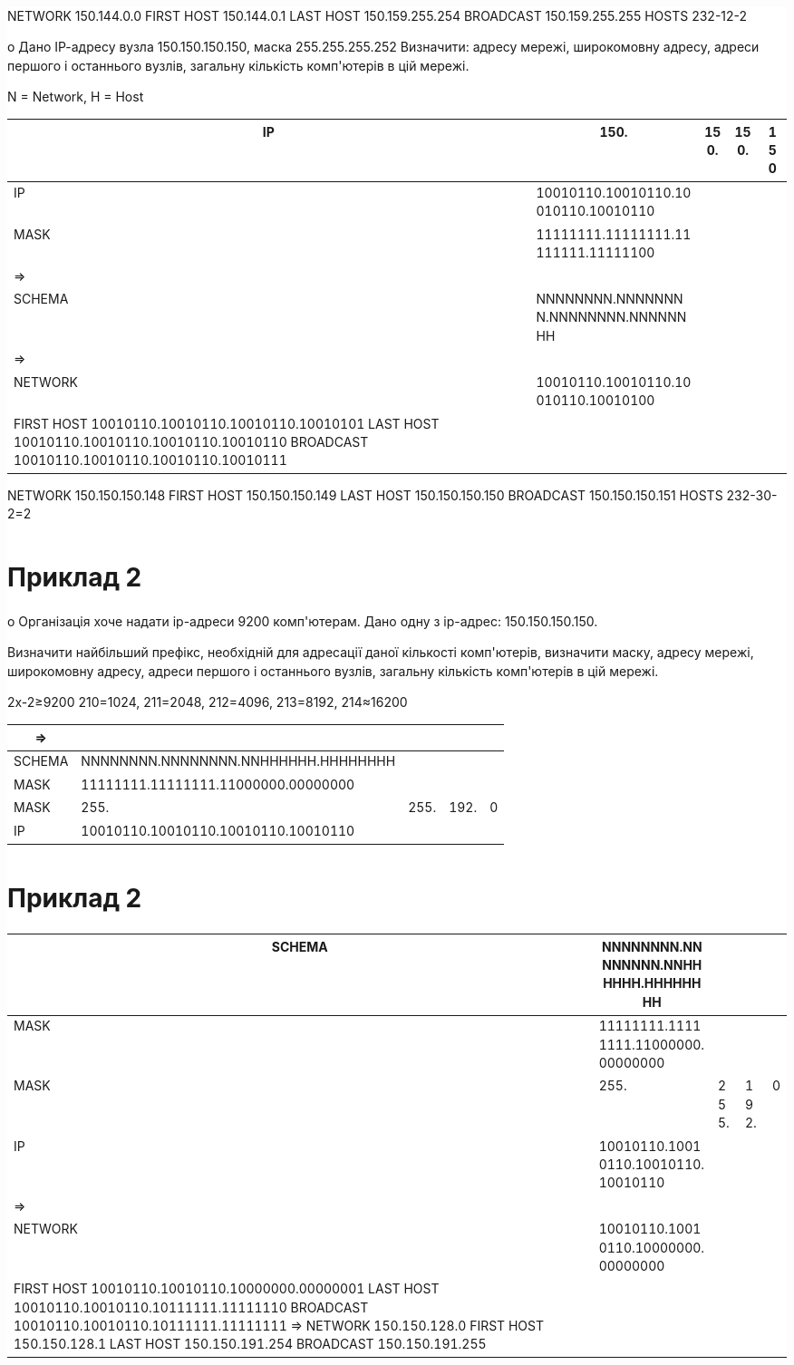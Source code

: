 NETWORK 150.144.0.0 FIRST HOST 150.144.0.1 LAST HOST 150.159.255.254 BROADCAST 150.159.255.255 HOSTS 232-12-2

o Дано ІР-адресу вузла 150.150.150.150, маска 255.255.255.252 Визначити: адресу мережі, широкомовну адресу, адреси першого і останнього вузлів, загальну кількість комп'ютерів в цій мережі.

N = Network, H = Host

| IP                                                                                                                                         | 150.                                | 150.   | 150.   | 150   |
|--------------------------------------------------------------------------------------------------------------------------------------------|-------------------------------------|--------|--------|-------|
| IP                                                                                                                                         | 10010110.10010110.10010110.10010110 |        |        |       |
| MASK                                                                                                                                       | 11111111.11111111.11111111.11111100 |        |        |       |
| =>                                                                                                                                         |                                     |        |        |       |
| SCHEMA                                                                                                                                     | NNNNNNNN.NNNNNNNN.NNNNNNNN.NNNNNNHH |        |        |       |
| =>                                                                                                                                         |                                     |        |        |       |
| NETWORK                                                                                                                                    | 10010110.10010110.10010110.10010100 |        |        |       |
| FIRST HOST 10010110.10010110.10010110.10010101 LAST HOST 10010110.10010110.10010110.10010110 BROADCAST 10010110.10010110.10010110.10010111 |                                     |        |        |       |

NETWORK 150.150.150.148 FIRST HOST 150.150.150.149 LAST HOST 150.150.150.150 BROADCAST 150.150.150.151 HOSTS 232-30-2=2

# Приклад 2

o Організація хоче надати ір-адреси 9200 комп'ютерам. Дано одну з ір-адрес: 150.150.150.150.

Визначити найбільший префікс, необхідній для адресації даної кількості комп'ютерів, визначити маску, адресу мережі, широкомовну адресу, адреси першого і останнього вузлів, загальну кількість комп'ютерів в цій мережі.

2x-2≥9200 210=1024, 211=2048, 212=4096, 213=8192, 214≈16200

| =>     |                                     |      |      |    |
|--------|-------------------------------------|------|------|----|
| SCHEMA | NNNNNNNN.NNNNNNNN.NNHHHHHH.HHHHHHHH |      |      |    |
| MASK   | 11111111.11111111.11000000.00000000 |      |      |    |
| MASK   | 255.                                | 255. | 192. | 0  |
| IP     | 10010110.10010110.10010110.10010110 |      |      |    |

# Приклад 2

| SCHEMA                                                                                                                                                                                                                                            | NNNNNNNN.NNNNNNNN.NNHHHHHH.HHHHHHHH   |      |      |    |
|---------------------------------------------------------------------------------------------------------------------------------------------------------------------------------------------------------------------------------------------------|---------------------------------------|------|------|----|
| MASK                                                                                                                                                                                                                                              | 11111111.11111111.11000000.00000000   |      |      |    |
| MASK                                                                                                                                                                                                                                              | 255.                                  | 255. | 192. | 0  |
| IP                                                                                                                                                                                                                                                | 10010110.10010110.10010110.10010110   |      |      |    |
| =>                                                                                                                                                                                                                                                |                                       |      |      |    |
| NETWORK                                                                                                                                                                                                                                           | 10010110.10010110.10000000.00000000   |      |      |    |
| FIRST HOST 10010110.10010110.10000000.00000001 LAST HOST 10010110.10010110.10111111.11111110 BROADCAST 10010110.10010110.10111111.11111111 => NETWORK 150.150.128.0  FIRST HOST 150.150.128.1 LAST HOST 150.150.191.254 BROADCAST 150.150.191.255 |                                       |      |      |    |
